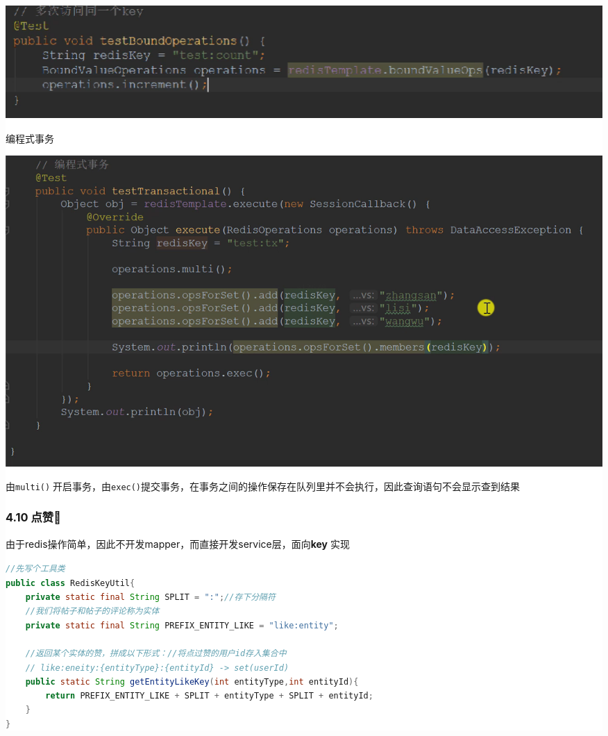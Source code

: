 ![image-20220912140722395](Resources/image-20220912140722395.png)

编程式事务

![image-20220912141747691](Resources/image-20220912141747691.png)

由`multi()` 开启事务，由`exec()`提交事务，在事务之间的操作保存在队列里并不会执行，因此查询语句不会显示查到结果

### 4.10 点赞🔰

由于redis操作简单，因此不开发mapper，而直接开发service层，面向**key** 实现

```java
//先写个工具类
public class RedisKeyUtil{
    private static final String SPLIT = ":";//存下分隔符
    //我们将帖子和帖子的评论称为实体
    private static final String PREFIX_ENTITY_LIKE = "like:entity";
    
    //返回某个实体的赞，拼成以下形式：//将点过赞的用户id存入集合中
    // like:eneity:{entityType}:{entityId} -> set(userId)
    public static String getEntityLikeKey(int entityType,int entityId){
        return PREFIX_ENTITY_LIKE + SPLIT + entityType + SPLIT + entityId;
    }
}
```
